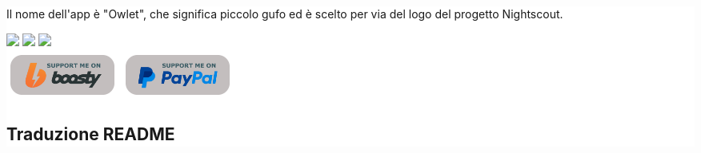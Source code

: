Il nome dell'app è "Owlet", che significa piccolo gufo ed è scelto per via del logo del progetto Nightscout.

<div>
  <a href="https://github.com/kashamalasha/nightscout-widget-electron/releases"><img src="https://img.shields.io/github/downloads/kashamalasha/nightscout-widget-electron/total?color=%2300834a" /></a>
  <a href="https://github.com/kashamalasha/nightscout-widget-electron/releases/latest"><img src="https://img.shields.io/github/downloads/kashamalasha/nightscout-widget-electron/latest/total?color=%2300834a&label=latest" /></a>
  <a href="https://github.com/kashamalasha/nightscout-widget-electron/releases/latest"><img src="https://img.shields.io/github/v/release/kashamalasha/nightscout-widget-electron?color=%2300834a" /></a>
</div>
<div style="margin-top: 5px">
  <a style="margin: 5px;" target="_blank" rel="noopener noreferrer" href="https://boosty.to/owlet/donate"><img src="./support_me_boosty.png" width="130" alt="Donate me on Boosty"/></a>
  <a style="margin: 5px;" target="_blank" rel="noopener noreferrer" href="https://www.paypal.com/donate/?business=46K7J6S3UB3CS&no_recurring=0&item_name=Support+Owlet%3A+Improve+T1D+care+with+a+donation%21+Your+contribution+empowers+health+monitoring.+Join+me+in+making+a+difference%21&currency_code=USD"><img src="./support_me_paypal.png" width="130" alt="Donate me on PayPal"/></a>
</div>

## Traduzione README
